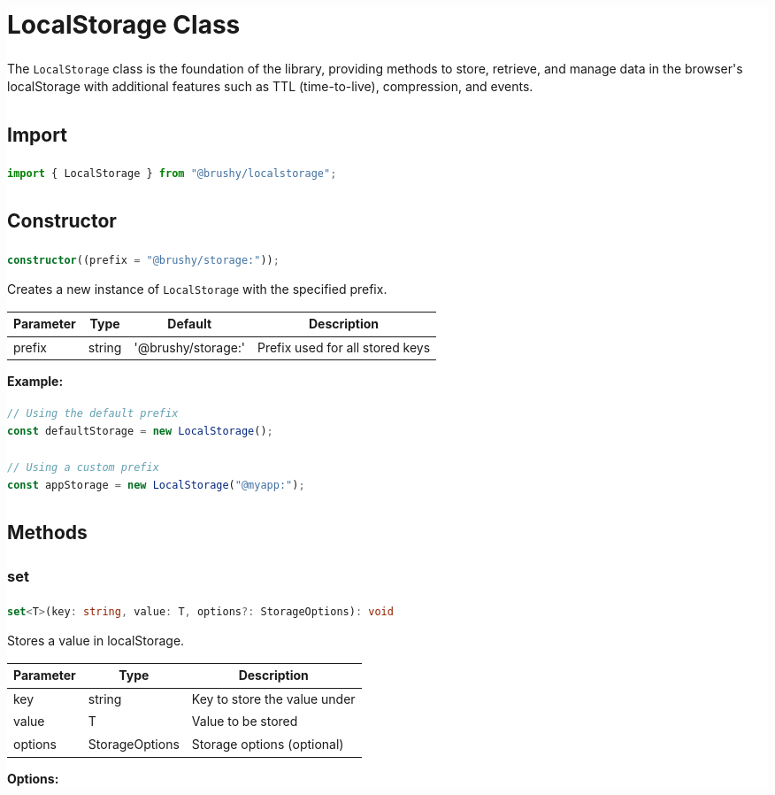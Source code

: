 # LocalStorage Class

The `LocalStorage` class is the foundation of the library, providing methods to store, retrieve, and manage data in the browser's localStorage with additional features such as TTL (time-to-live), compression, and events.

## Import

```typescript
import { LocalStorage } from "@brushy/localstorage";
```

## Constructor

```typescript
constructor((prefix = "@brushy/storage:"));
```

Creates a new instance of `LocalStorage` with the specified prefix.

| Parameter | Type   | Default            | Description                     |
| --------- | ------ | ------------------ | ------------------------------- |
| prefix    | string | '@brushy/storage:' | Prefix used for all stored keys |

**Example:**

```typescript
// Using the default prefix
const defaultStorage = new LocalStorage();

// Using a custom prefix
const appStorage = new LocalStorage("@myapp:");
```

## Methods

### set

```typescript
set<T>(key: string, value: T, options?: StorageOptions): void
```

Stores a value in localStorage.

| Parameter | Type           | Description                  |
| --------- | -------------- | ---------------------------- |
| key       | string         | Key to store the value under |
| value     | T              | Value to be stored           |
| options   | StorageOptions | Storage options (optional)   |

**Options:**
